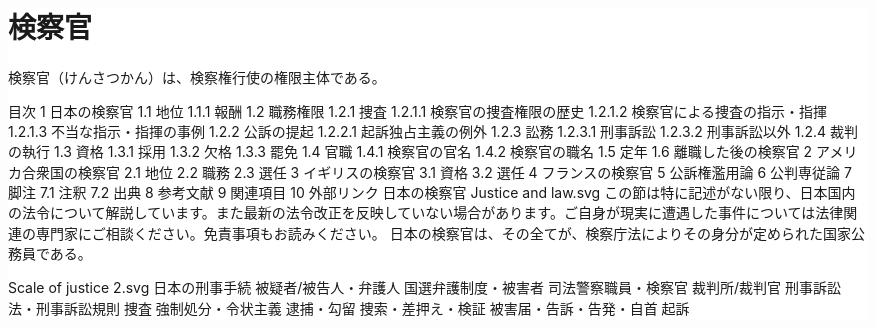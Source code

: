 検察官
===

検察官（けんさつかん）は、検察権行使の権限主体である。


目次
1	日本の検察官
1.1	地位
1.1.1	報酬
1.2	職務権限
1.2.1	捜査
1.2.1.1	検察官の捜査権限の歴史
1.2.1.2	検察官による捜査の指示・指揮
1.2.1.3	不当な指示・指揮の事例
1.2.2	公訴の提起
1.2.2.1	起訴独占主義の例外
1.2.3	訟務
1.2.3.1	刑事訴訟
1.2.3.2	刑事訴訟以外
1.2.4	裁判の執行
1.3	資格
1.3.1	採用
1.3.2	欠格
1.3.3	罷免
1.4	官職
1.4.1	検察官の官名
1.4.2	検察官の職名
1.5	定年
1.6	離職した後の検察官
2	アメリカ合衆国の検察官
2.1	地位
2.2	職務
2.3	選任
3	イギリスの検察官
3.1	資格
3.2	選任
4	フランスの検察官
5	公訴権濫用論
6	公判専従論
7	脚注
7.1	注釈
7.2	出典
8	参考文献
9	関連項目
10	外部リンク
日本の検察官
Justice and law.svg	
この節は特に記述がない限り、日本国内の法令について解説しています。また最新の法令改正を反映していない場合があります。ご自身が現実に遭遇した事件については法律関連の専門家にご相談ください。免責事項もお読みください。
日本の検察官は、その全てが、検察庁法によりその身分が定められた国家公務員である。

Scale of justice 2.svg
日本の刑事手続
被疑者/被告人・弁護人
国選弁護制度・被害者
司法警察職員・検察官
裁判所/裁判官
刑事訴訟法・刑事訴訟規則
捜査
強制処分・令状主義
逮捕・勾留
捜索・差押え・検証
被害届・告訴・告発・自首
起訴